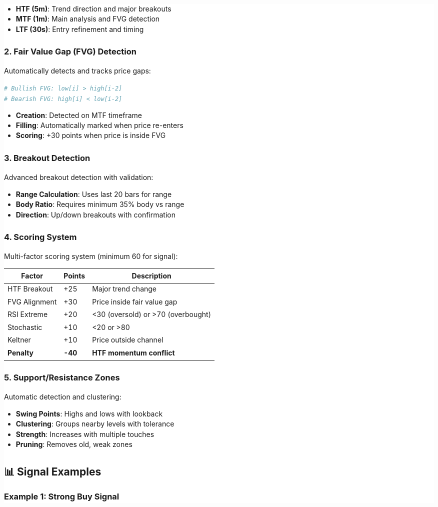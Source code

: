 - **HTF (5m)**: Trend direction and major breakouts
- **MTF (1m)**: Main analysis and FVG detection
- **LTF (30s)**: Entry refinement and timing

### 2. Fair Value Gap (FVG) Detection

Automatically detects and tracks price gaps:

```python
# Bullish FVG: low[i] > high[i-2]
# Bearish FVG: high[i] < low[i-2]
```

- **Creation**: Detected on MTF timeframe
- **Filling**: Automatically marked when price re-enters
- **Scoring**: +30 points when price is inside FVG

### 3. Breakout Detection

Advanced breakout detection with validation:

- **Range Calculation**: Uses last 20 bars for range
- **Body Ratio**: Requires minimum 35% body vs range
- **Direction**: Up/down breakouts with confirmation

### 4. Scoring System

Multi-factor scoring system (minimum 60 for signal):

| Factor        | Points  | Description                        |
| ------------- | ------- | ---------------------------------- |
| HTF Breakout  | +25     | Major trend change                 |
| FVG Alignment | +30     | Price inside fair value gap        |
| RSI Extreme   | +20     | <30 (oversold) or >70 (overbought) |
| Stochastic    | +10     | <20 or >80                         |
| Keltner       | +10     | Price outside channel              |
| **Penalty**   | **-40** | **HTF momentum conflict**          |

### 5. Support/Resistance Zones

Automatic detection and clustering:

- **Swing Points**: Highs and lows with lookback
- **Clustering**: Groups nearby levels with tolerance
- **Strength**: Increases with multiple touches
- **Pruning**: Removes old, weak zones

## 📊 Signal Examples

### Example 1: Strong Buy Signal
